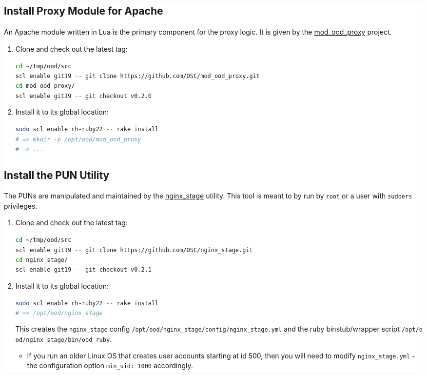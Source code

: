 ## Install Proxy Module for Apache

An Apache module written in Lua is the primary component for the proxy logic. It is given by the [mod_ood_proxy](https://github.com/OSC/mod_ood_proxy) project.

1.  Clone and check out the latest tag:

    ```sh
    cd ~/tmp/ood/src
    scl enable git19 -- git clone https://github.com/OSC/mod_ood_proxy.git
    cd mod_ood_proxy/
    scl enable git19 -- git checkout v0.2.0
    ```

2.  Install it to its global location:

    ```sh
    sudo scl enable rh-ruby22 -- rake install
    # => mkdir -p /opt/ood/mod_ood_proxy
    # => ...
    ```

## Install the PUN Utility

The PUNs are manipulated and maintained by the
[nginx_stage](https://github.com/OSC/nginx_stage) utility. This tool is meant
to by run by `root` or a user with `sudoers` privileges.

1.  Clone and check out the latest tag:

    ```sh
    cd ~/tmp/ood/src
    scl enable git19 -- git clone https://github.com/OSC/nginx_stage.git
    cd nginx_stage/
    scl enable git19 -- git checkout v0.2.1
    ```

2.  Install it to its global location:

    ```sh
    sudo scl enable rh-ruby22 -- rake install
    # => /opt/ood/nginx_stage
    ```

    This creates the `nginx_stage` config
    `/opt/ood/nginx_stage/config/nginx_stage.yml` and the ruby binstub/wrapper
    script `/opt/ood/nginx_stage/bin/ood_ruby`.

    * If you run an older Linux OS that creates user accounts starting at id
      500, then you will need to modify `nginx_stage.yml` - the configuration
      option `min_uid: 1000` accordingly.
